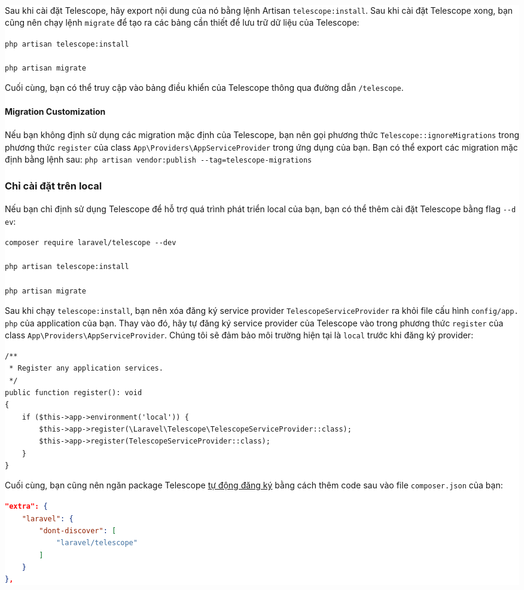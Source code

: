 Sau khi cài đặt Telescope, hãy export nội dung của nó bằng lệnh Artisan `telescope:install`. Sau khi cài đặt Telescope xong, bạn cũng nên chạy lệnh `migrate` để tạo ra các bảng cần thiết để lưu trữ dữ liệu của Telescope:

```shell
php artisan telescope:install

php artisan migrate
```

Cuối cùng, bạn có thể truy cập vào bảng điều khiển của Telescope thông qua đường dẫn `/telescope`.

<a name="migration-customization"></a>
#### Migration Customization

Nếu bạn không định sử dụng các migration mặc định của Telescope, bạn nên gọi phương thức `Telescope::ignoreMigrations` trong phương thức `register` của class `App\Providers\AppServiceProvider` trong ứng dụng của bạn. Bạn có thể export các migration mặc định bằng lệnh sau: `php artisan vendor:publish --tag=telescope-migrations`

<a name="local-only-installation"></a>
### Chỉ cài đặt trên local

Nếu bạn chỉ định sử dụng Telescope để hỗ trợ quá trình phát triển local của bạn, bạn có thể thêm cài đặt Telescope bằng flag `--dev`:

```shell
composer require laravel/telescope --dev

php artisan telescope:install

php artisan migrate
```

Sau khi chạy `telescope:install`, bạn nên xóa đăng ký service provider `TelescopeServiceProvider` ra khỏi file cấu hình `config/app.php` của application của bạn. Thay vào đó, hãy tự đăng ký service provider của Telescope vào trong phương thức `register` của class `App\Providers\AppServiceProvider`. Chúng tôi sẽ đảm bảo môi trường hiện tại là `local` trước khi đăng ký provider:

    /**
     * Register any application services.
     */
    public function register(): void
    {
        if ($this->app->environment('local')) {
            $this->app->register(\Laravel\Telescope\TelescopeServiceProvider::class);
            $this->app->register(TelescopeServiceProvider::class);
        }
    }

Cuối cùng, bạn cũng nên ngăn package Telescope [tự động đăng ký](/docs/{{version}}/packages#package-discovery) bằng cách thêm code sau vào file `composer.json` của bạn:

```json
"extra": {
    "laravel": {
        "dont-discover": [
            "laravel/telescope"
        ]
    }
},
```
